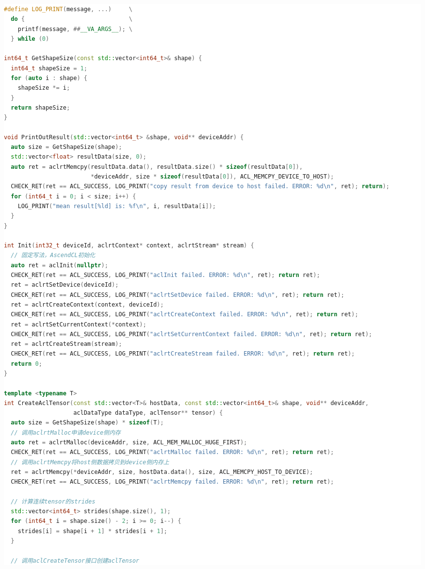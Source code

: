   ```c++
  #define LOG_PRINT(message, ...)     \
    do {                              \
      printf(message, ##__VA_ARGS__); \
    } while (0)

  int64_t GetShapeSize(const std::vector<int64_t>& shape) {
    int64_t shapeSize = 1;
    for (auto i : shape) {
      shapeSize *= i;
    }
    return shapeSize;
  }

  void PrintOutResult(std::vector<int64_t> &shape, void** deviceAddr) {
    auto size = GetShapeSize(shape);
    std::vector<float> resultData(size, 0);
    auto ret = aclrtMemcpy(resultData.data(), resultData.size() * sizeof(resultData[0]),
                           *deviceAddr, size * sizeof(resultData[0]), ACL_MEMCPY_DEVICE_TO_HOST);
    CHECK_RET(ret == ACL_SUCCESS, LOG_PRINT("copy result from device to host failed. ERROR: %d\n", ret); return);
    for (int64_t i = 0; i < size; i++) {
      LOG_PRINT("mean result[%ld] is: %f\n", i, resultData[i]);
    }
  }

  int Init(int32_t deviceId, aclrtContext* context, aclrtStream* stream) {
    // 固定写法，AscendCL初始化
    auto ret = aclInit(nullptr);
    CHECK_RET(ret == ACL_SUCCESS, LOG_PRINT("aclInit failed. ERROR: %d\n", ret); return ret);
    ret = aclrtSetDevice(deviceId);
    CHECK_RET(ret == ACL_SUCCESS, LOG_PRINT("aclrtSetDevice failed. ERROR: %d\n", ret); return ret);
    ret = aclrtCreateContext(context, deviceId);
    CHECK_RET(ret == ACL_SUCCESS, LOG_PRINT("aclrtCreateContext failed. ERROR: %d\n", ret); return ret);
    ret = aclrtSetCurrentContext(*context);
    CHECK_RET(ret == ACL_SUCCESS, LOG_PRINT("aclrtSetCurrentContext failed. ERROR: %d\n", ret); return ret);
    ret = aclrtCreateStream(stream);
    CHECK_RET(ret == ACL_SUCCESS, LOG_PRINT("aclrtCreateStream failed. ERROR: %d\n", ret); return ret);
    return 0;
  }

  template <typename T>
  int CreateAclTensor(const std::vector<T>& hostData, const std::vector<int64_t>& shape, void** deviceAddr,
                      aclDataType dataType, aclTensor** tensor) {
    auto size = GetShapeSize(shape) * sizeof(T);
    // 调用aclrtMalloc申请device侧内存
    auto ret = aclrtMalloc(deviceAddr, size, ACL_MEM_MALLOC_HUGE_FIRST);
    CHECK_RET(ret == ACL_SUCCESS, LOG_PRINT("aclrtMalloc failed. ERROR: %d\n", ret); return ret);
    // 调用aclrtMemcpy将host侧数据拷贝到device侧内存上
    ret = aclrtMemcpy(*deviceAddr, size, hostData.data(), size, ACL_MEMCPY_HOST_TO_DEVICE);
    CHECK_RET(ret == ACL_SUCCESS, LOG_PRINT("aclrtMemcpy failed. ERROR: %d\n", ret); return ret);

    // 计算连续tensor的strides
    std::vector<int64_t> strides(shape.size(), 1);
    for (int64_t i = shape.size() - 2; i >= 0; i--) {
      strides[i] = shape[i + 1] * strides[i + 1];
    }

    // 调用aclCreateTensor接口创建aclTensor
  ```